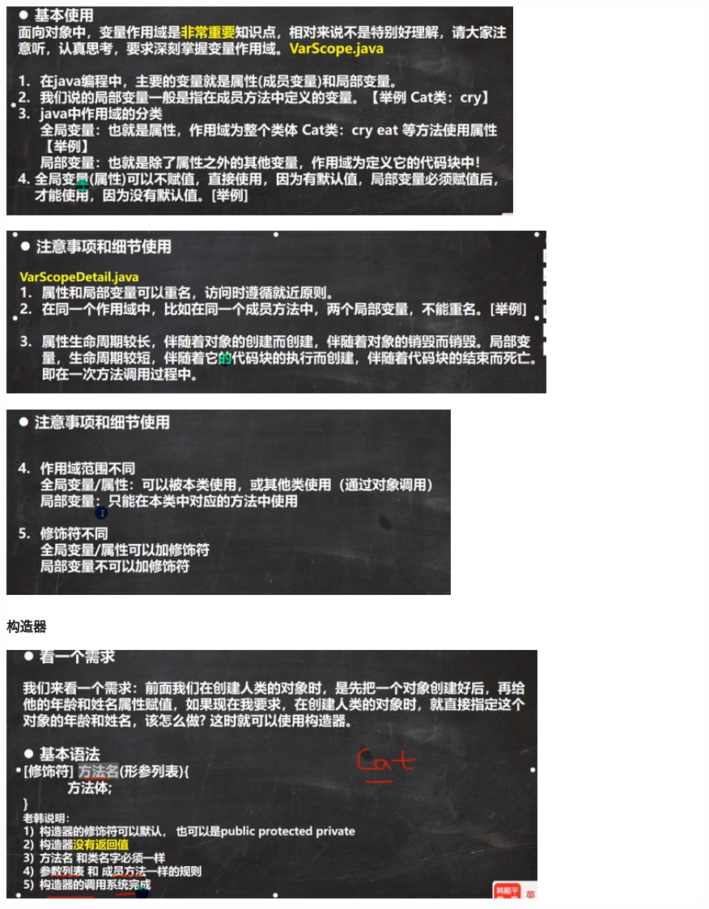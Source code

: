 ![image-20211011085859336](./typora-user-images/image-20211011085859336.png)

![image-20211011090146125](./typora-user-images/image-20211011090146125.png)

![image-20211011090503055](./typora-user-images/image-20211011090503055.png)

### 	构造器

![image-20211011090807255](./typora-user-images/image-20211011090807255.png)
